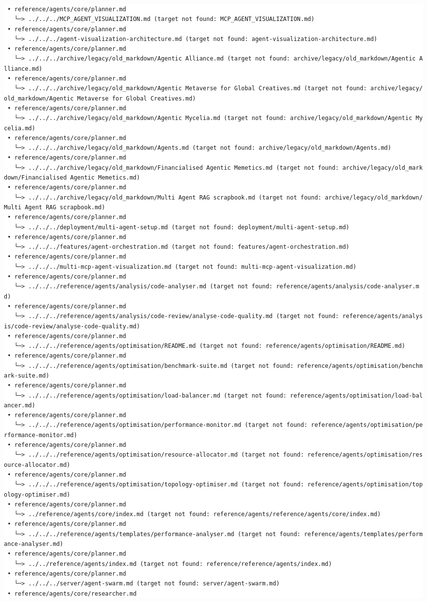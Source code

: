      • reference/agents/core/planner.md
       └─> ../../../MCP_AGENT_VISUALIZATION.md (target not found: MCP_AGENT_VISUALIZATION.md)
     • reference/agents/core/planner.md
       └─> ../../../agent-visualization-architecture.md (target not found: agent-visualization-architecture.md)
     • reference/agents/core/planner.md
       └─> ../../../archive/legacy/old_markdown/Agentic Alliance.md (target not found: archive/legacy/old_markdown/Agentic Alliance.md)
     • reference/agents/core/planner.md
       └─> ../../../archive/legacy/old_markdown/Agentic Metaverse for Global Creatives.md (target not found: archive/legacy/old_markdown/Agentic Metaverse for Global Creatives.md)
     • reference/agents/core/planner.md
       └─> ../../../archive/legacy/old_markdown/Agentic Mycelia.md (target not found: archive/legacy/old_markdown/Agentic Mycelia.md)
     • reference/agents/core/planner.md
       └─> ../../../archive/legacy/old_markdown/Agents.md (target not found: archive/legacy/old_markdown/Agents.md)
     • reference/agents/core/planner.md
       └─> ../../../archive/legacy/old_markdown/Financialised Agentic Memetics.md (target not found: archive/legacy/old_markdown/Financialised Agentic Memetics.md)
     • reference/agents/core/planner.md
       └─> ../../../archive/legacy/old_markdown/Multi Agent RAG scrapbook.md (target not found: archive/legacy/old_markdown/Multi Agent RAG scrapbook.md)
     • reference/agents/core/planner.md
       └─> ../../../deployment/multi-agent-setup.md (target not found: deployment/multi-agent-setup.md)
     • reference/agents/core/planner.md
       └─> ../../../features/agent-orchestration.md (target not found: features/agent-orchestration.md)
     • reference/agents/core/planner.md
       └─> ../../../multi-mcp-agent-visualization.md (target not found: multi-mcp-agent-visualization.md)
     • reference/agents/core/planner.md
       └─> ../../../reference/agents/analysis/code-analyser.md (target not found: reference/agents/analysis/code-analyser.md)
     • reference/agents/core/planner.md
       └─> ../../../reference/agents/analysis/code-review/analyse-code-quality.md (target not found: reference/agents/analysis/code-review/analyse-code-quality.md)
     • reference/agents/core/planner.md
       └─> ../../../reference/agents/optimisation/README.md (target not found: reference/agents/optimisation/README.md)
     • reference/agents/core/planner.md
       └─> ../../../reference/agents/optimisation/benchmark-suite.md (target not found: reference/agents/optimisation/benchmark-suite.md)
     • reference/agents/core/planner.md
       └─> ../../../reference/agents/optimisation/load-balancer.md (target not found: reference/agents/optimisation/load-balancer.md)
     • reference/agents/core/planner.md
       └─> ../../../reference/agents/optimisation/performance-monitor.md (target not found: reference/agents/optimisation/performance-monitor.md)
     • reference/agents/core/planner.md
       └─> ../../../reference/agents/optimisation/resource-allocator.md (target not found: reference/agents/optimisation/resource-allocator.md)
     • reference/agents/core/planner.md
       └─> ../../../reference/agents/optimisation/topology-optimiser.md (target not found: reference/agents/optimisation/topology-optimiser.md)
     • reference/agents/core/planner.md
       └─> ../reference/agents/core/index.md (target not found: reference/agents/reference/agents/core/index.md)
     • reference/agents/core/planner.md
       └─> ../../../reference/agents/templates/performance-analyser.md (target not found: reference/agents/templates/performance-analyser.md)
     • reference/agents/core/planner.md
       └─> ../../reference/agents/index.md (target not found: reference/reference/agents/index.md)
     • reference/agents/core/planner.md
       └─> ../../../server/agent-swarm.md (target not found: server/agent-swarm.md)
     • reference/agents/core/researcher.md